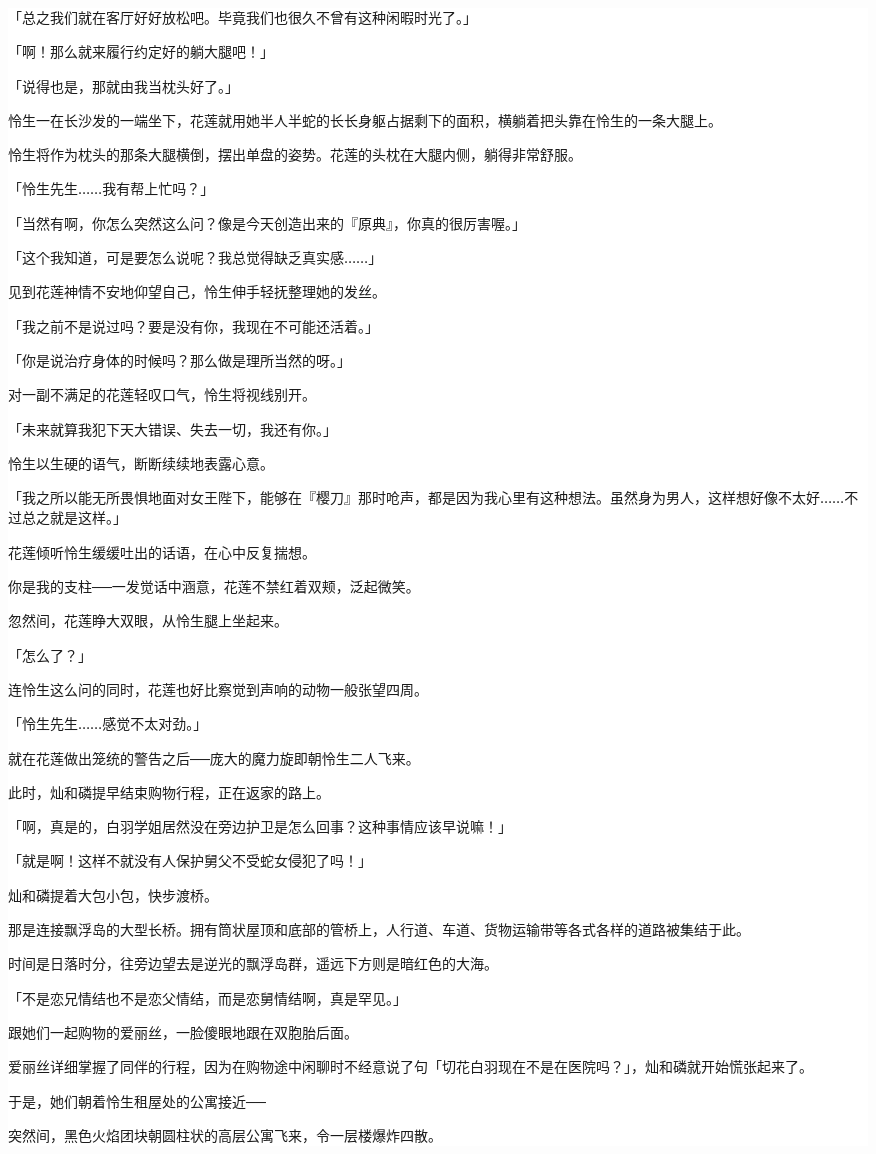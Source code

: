 「总之我们就在客厅好好放松吧。毕竟我们也很久不曾有这种闲暇时光了。」

「啊！那么就来履行约定好的躺大腿吧！」

「说得也是，那就由我当枕头好了。」

怜生一在长沙发的一端坐下，花莲就用她半人半蛇的长长身躯占据剩下的面积，横躺着把头靠在怜生的一条大腿上。

怜生将作为枕头的那条大腿横倒，摆出单盘的姿势。花莲的头枕在大腿内侧，躺得非常舒服。

「怜生先生……我有帮上忙吗？」

「当然有啊，你怎么突然这么问？像是今天创造出来的『原典』，你真的很厉害喔。」

「这个我知道，可是要怎么说呢？我总觉得缺乏真实感……」

见到花莲神情不安地仰望自己，怜生伸手轻抚整理她的发丝。

「我之前不是说过吗？要是没有你，我现在不可能还活着。」

「你是说治疗身体的时候吗？那么做是理所当然的呀。」

对一副不满足的花莲轻叹口气，怜生将视线别开。

「未来就算我犯下天大错误、失去一切，我还有你。」

怜生以生硬的语气，断断续续地表露心意。

「我之所以能无所畏惧地面对女王陛下，能够在『樱刀』那时呛声，都是因为我心里有这种想法。虽然身为男人，这样想好像不太好……不过总之就是这样。」

花莲倾听怜生缓缓吐出的话语，在心中反复揣想。

你是我的支柱──一发觉话中涵意，花莲不禁红着双颊，泛起微笑。

忽然间，花莲睁大双眼，从怜生腿上坐起来。

「怎么了？」

连怜生这么问的同时，花莲也好比察觉到声响的动物一般张望四周。

「怜生先生……感觉不太对劲。」

就在花莲做出笼统的警告之后──庞大的魔力旋即朝怜生二人飞来。

此时，灿和磷提早结束购物行程，正在返家的路上。

「啊，真是的，白羽学姐居然没在旁边护卫是怎么回事？这种事情应该早说嘛！」

「就是啊！这样不就没有人保护舅父不受蛇女侵犯了吗！」

灿和磷提着大包小包，快步渡桥。

那是连接飘浮岛的大型长桥。拥有筒状屋顶和底部的管桥上，人行道、车道、货物运输带等各式各样的道路被集结于此。

时间是日落时分，往旁边望去是逆光的飘浮岛群，遥远下方则是暗红色的大海。

「不是恋兄情结也不是恋父情结，而是恋舅情结啊，真是罕见。」

跟她们一起购物的爱丽丝，一脸傻眼地跟在双胞胎后面。

爱丽丝详细掌握了同伴的行程，因为在购物途中闲聊时不经意说了句「切花白羽现在不是在医院吗？」，灿和磷就开始慌张起来了。

于是，她们朝着怜生租屋处的公寓接近──

突然间，黑色火焰团块朝圆柱状的高层公寓飞来，令一层楼爆炸四散。
